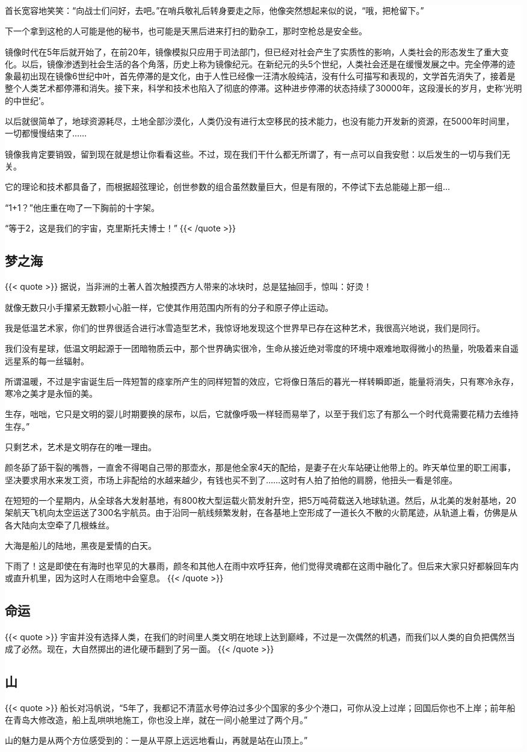 首长宽容地笑笑：“向战士们问好，去吧。”在哨兵敬礼后转身要走之际，他像突然想起来似的说，“哦，把枪留下。”

下一个拿到这枪的人可能是他的秘书，也可能是天黑后进来打扫的勤杂工，那时空枪总是安全些。

镜像时代在5年后就开始了，在前20年，镜像模拟只应用于司法部门，但已经对社会产生了实质性的影响，人类社会的形态发生了重大变化。以后，镜像渗透到社会生活的各个角落，历史上称为镜像纪元。在新纪元的头5个世纪，人类社会还是在缓慢发展之中。完全停滞的迹象最初出现在镜像6世纪中叶，首先停滞的是文化，由于人性已经像一汪清水般纯洁，没有什么可描写和表现的，文学首先消失了，接着是整个人类艺术都停滞和消失。接下来，科学和技术也陷入了彻底的停滞。这种进步停滞的状态持续了30000年，这段漫长的岁月，史称‘光明的中世纪’。

以后就很简单了，地球资源耗尽，土地全部沙漠化，人类仍没有进行太空移民的技术能力，也没有能力开发新的资源，在5000年时间里，一切都慢慢结束了……

镜像我肯定要销毁，留到现在就是想让你看看这些。不过，现在我们干什么都无所谓了，有一点可以自我安慰：以后发生的一切与我们无关。

它的理论和技术都具备了，而根据超弦理论，创世参数的组合虽然数量巨大，但是有限的，不停试下去总能碰上那一组…

“1+1？”他庄重在吻了一下胸前的十字架。 

“等于2，这是我们的宇宙，克里斯托夫博士！”
{{< /quote >}}

## 梦之海

{{< quote >}}
据说，当非洲的土著人首次触摸西方人带来的冰块时，总是猛抽回手，惊叫：好烫！

就像无数只小手攥紧无数颗小心脏一样，它使其作用范围内所有的分子和原子停止运动。

我是低温艺术家，你们的世界很适合进行冰雪造型艺术，我惊讶地发现这个世界早已存在这种艺术，我很高兴地说，我们是同行。

我们没有星球，低温文明起源于一团暗物质云中，那个世界确实很冷，生命从接近绝对零度的环境中艰难地取得微小的热量，吮吸着来自遥远星系的每一丝辐射。

所谓温暖，不过是宇宙诞生后一阵短暂的痉挛所产生的同样短暂的效应，它将像日落后的暮光一样转瞬即逝，能量将消失，只有寒冷永存，寒冷之美才是永恒的美。

生存，咄咄，它只是文明的婴儿时期要换的尿布，以后，它就像呼吸一样轻而易举了，以至于我们忘了有那么一个时代竟需要花精力去维持生存。”

只剩艺术，艺术是文明存在的唯一理由。

颜冬舔了舔干裂的嘴唇，一直舍不得喝自己带的那壶水，那是他全家4天的配给，是妻子在火车站硬让他带上的。昨天单位里的职工闹事，坚决要求用水来发工资，市场上非配给的水越来越少，有钱也买不到了……这时有人拍了拍他的肩膀，他扭头一看是邻座。

在短短的一个星期内，从全球各大发射基地，有800枚大型运载火箭发射升空，把5万吨荷载送入地球轨道。然后，从北美的发射基地，20架航天飞机向太空运送了300名宇航员。由于沿同一航线频繁发射，在各基地上空形成了一道长久不散的火箭尾迹，从轨道上看，仿佛是从各大陆向太空牵了几根蛛丝。

大海是船儿的陆地，黑夜是爱情的白天。

下雨了！这是即使在有海时也罕见的大暴雨，颜冬和其他人在雨中欢呼狂奔，他们觉得灵魂都在这雨中融化了。但后来大家只好都躲回车内或直升机里，因为这时人在雨地中会窒息。
{{< /quote >}}

## 命运

{{< quote >}}
宇宙并没有选择人类，在我们的时间里人类文明在地球上达到巅峰，不过是一次偶然的机遇，而我们以人类的自负把偶然当成了必然。现在，大自然掷出的进化硬币翻到了另一面。
{{< /quote >}}

## 山

{{< quote >}}
船长对冯帆说，“5年了，我都记不清蓝水号停泊过多少个国家的多少个港口，可你从没上过岸；回国后你也不上岸；前年船在青岛大修改造，船上乱哄哄地施工，你也没上岸，就在一间小舱里过了两个月。”

山的魅力是从两个方位感受到的：一是从平原上远远地看山，再就是站在山顶上。”
